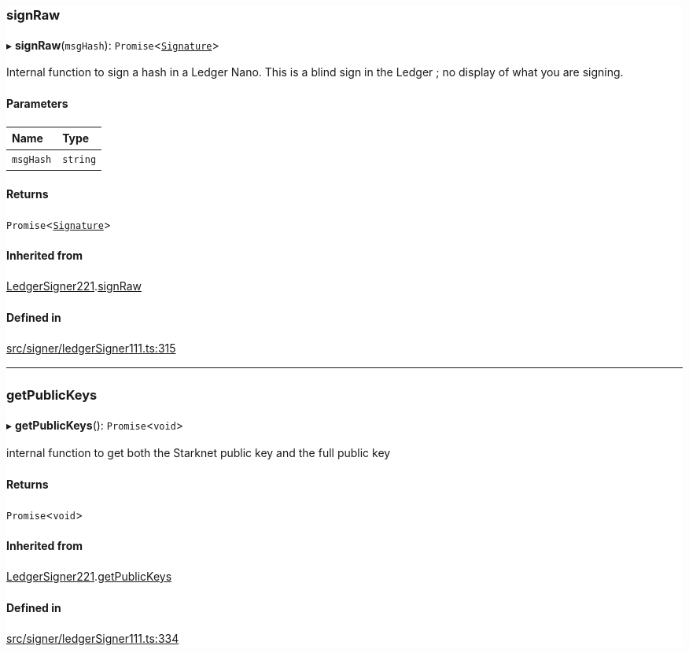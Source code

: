 
### signRaw

▸ **signRaw**(`msgHash`): `Promise`<[`Signature`](../namespaces/types.md#signature)\>

Internal function to sign a hash in a Ledger Nano.
This is a blind sign in the Ledger ; no display of what you are signing.

#### Parameters

| Name      | Type     |
| :-------- | :------- |
| `msgHash` | `string` |

#### Returns

`Promise`<[`Signature`](../namespaces/types.md#signature)\>

#### Inherited from

[LedgerSigner221](LedgerSigner221.md).[signRaw](LedgerSigner221.md#signraw)

#### Defined in

[src/signer/ledgerSigner111.ts:315](https://github.com/starknet-io/starknet.js/blob/v7.6.4/src/signer/ledgerSigner111.ts#L315)

---

### getPublicKeys

▸ **getPublicKeys**(): `Promise`<`void`\>

internal function to get both the Starknet public key and the full public key

#### Returns

`Promise`<`void`\>

#### Inherited from

[LedgerSigner221](LedgerSigner221.md).[getPublicKeys](LedgerSigner221.md#getpublickeys)

#### Defined in

[src/signer/ledgerSigner111.ts:334](https://github.com/starknet-io/starknet.js/blob/v7.6.4/src/signer/ledgerSigner111.ts#L334)
